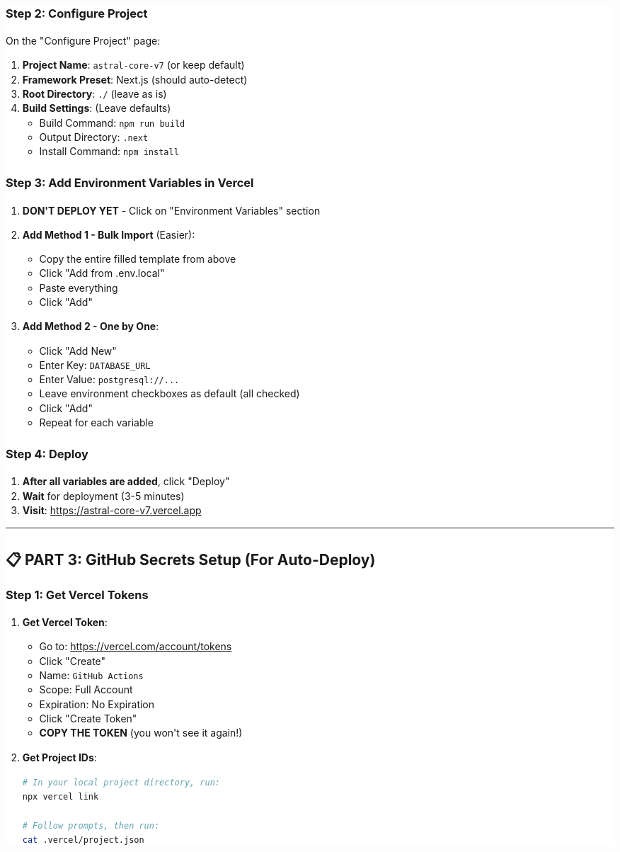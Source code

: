 ### Step 2: Configure Project

On the "Configure Project" page:

1. **Project Name**: `astral-core-v7` (or keep default)
2. **Framework Preset**: Next.js (should auto-detect)
3. **Root Directory**: `./` (leave as is)
4. **Build Settings**: (Leave defaults)
   - Build Command: `npm run build`
   - Output Directory: `.next`
   - Install Command: `npm install`

### Step 3: Add Environment Variables in Vercel

1. **DON'T DEPLOY YET** - Click on "Environment Variables" section
2. **Add Method 1 - Bulk Import** (Easier):
   - Copy the entire filled template from above
   - Click "Add from .env.local"
   - Paste everything
   - Click "Add"

3. **Add Method 2 - One by One**:
   - Click "Add New"
   - Enter Key: `DATABASE_URL`
   - Enter Value: `postgresql://...`
   - Leave environment checkboxes as default (all checked)
   - Click "Add"
   - Repeat for each variable

### Step 4: Deploy

1. **After all variables are added**, click "Deploy"
2. **Wait** for deployment (3-5 minutes)
3. **Visit**: https://astral-core-v7.vercel.app

---

## 📋 PART 3: GitHub Secrets Setup (For Auto-Deploy)

### Step 1: Get Vercel Tokens

1. **Get Vercel Token**:
   - Go to: https://vercel.com/account/tokens
   - Click "Create"
   - Name: `GitHub Actions`
   - Scope: Full Account
   - Expiration: No Expiration
   - Click "Create Token"
   - **COPY THE TOKEN** (you won't see it again!)

2. **Get Project IDs**:
   ```bash
   # In your local project directory, run:
   npx vercel link
   
   # Follow prompts, then run:
   cat .vercel/project.json
   ```
   